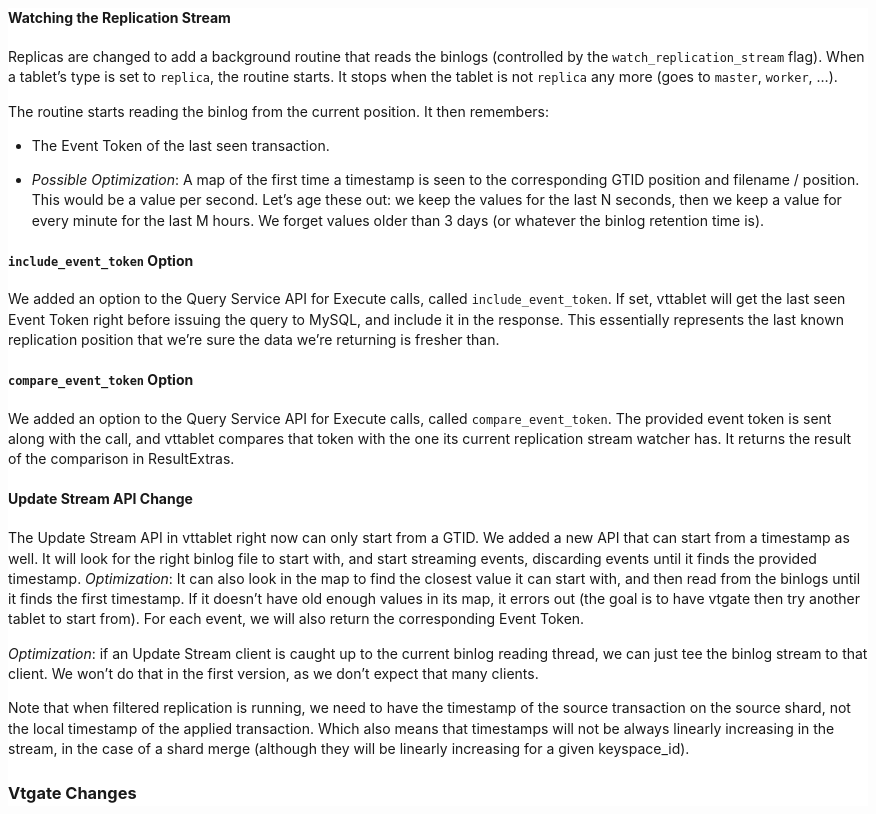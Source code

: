#### Watching the Replication Stream

Replicas are changed to add a background routine that reads the binlogs
(controlled by the `watch_replication_stream` flag). When a tablet’s type is set
to `replica`, the routine starts. It stops when the tablet is not `replica` any
more (goes to `master`, `worker`, …).

The routine starts reading the binlog from the current position. It then remembers:

* The Event Token of the last seen transaction.

* *Possible Optimization*: A map of the first time a timestamp is seen to the
  corresponding GTID position and filename / position. This would be a value per
  second. Let’s age these out: we keep the values for the last N seconds, then
  we keep a value for every minute for the last M hours. We forget values older
  than 3 days (or whatever the binlog retention time is).

#### `include_event_token` Option

We added an option to the Query Service API for Execute calls, called
`include_event_token`. If set, vttablet will get the last seen Event Token right
before issuing the query to MySQL, and include it in the response. This
essentially represents the last known replication position that we’re sure the
data we’re returning is fresher than.

#### `compare_event_token` Option

We added an option to the Query Service API for Execute calls, called
`compare_event_token`. The provided event token is sent along with the call, and
vttablet compares that token with the one its current replication stream watcher
has. It returns the result of the comparison in ResultExtras.

#### Update Stream API Change

The Update Stream API in vttablet right now can only start from a GTID. We added a
new API that can start from a timestamp as well. It will look for the right
binlog file to start with, and start streaming events, discarding events until
it finds the provided timestamp. *Optimization*: It can also look in the map to
find the closest value it can start with, and then read from the binlogs until
it finds the first timestamp. If it doesn’t have old enough values in its map,
it errors out (the goal is to have vtgate then try another tablet to start
from). For each event, we will also return the corresponding Event Token.

*Optimization*: if an Update Stream client is caught up to the current binlog
reading thread, we can just tee the binlog stream to that client. We won’t do
that in the first version, as we don’t expect that many clients.

Note that when filtered replication is running, we need to have the timestamp of
the source transaction on the source shard, not the local timestamp of the
applied transaction. Which also means that timestamps will not be always
linearly increasing in the stream, in the case of a shard merge (although they
will be linearly increasing for a given keyspace_id).

### Vtgate Changes
